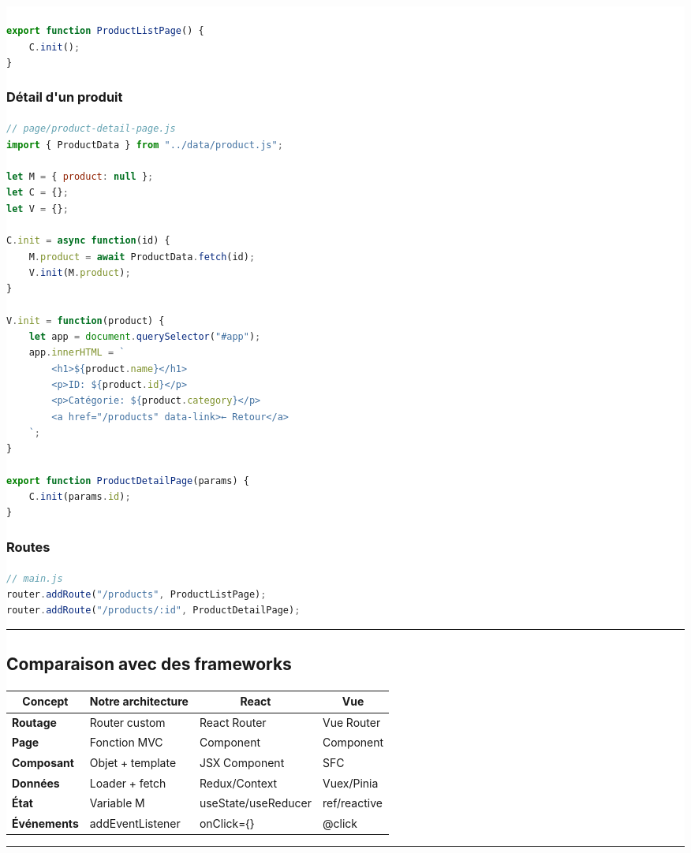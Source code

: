 ```javascript

export function ProductListPage() {
    C.init();
}
```

### Détail d'un produit

```javascript
// page/product-detail-page.js
import { ProductData } from "../data/product.js";

let M = { product: null };
let C = {};
let V = {};

C.init = async function(id) {
    M.product = await ProductData.fetch(id);
    V.init(M.product);
}

V.init = function(product) {
    let app = document.querySelector("#app");
    app.innerHTML = `
        <h1>${product.name}</h1>
        <p>ID: ${product.id}</p>
        <p>Catégorie: ${product.category}</p>
        <a href="/products" data-link>← Retour</a>
    `;
}

export function ProductDetailPage(params) {
    C.init(params.id);
}
```

### Routes

```javascript
// main.js
router.addRoute("/products", ProductListPage);
router.addRoute("/products/:id", ProductDetailPage);
```

---

## Comparaison avec des frameworks

| Concept | Notre architecture | React | Vue |
|---------|-------------------|-------|-----|
| **Routage** | Router custom | React Router | Vue Router |
| **Page** | Fonction MVC | Component | Component |
| **Composant** | Objet + template | JSX Component | SFC |
| **Données** | Loader + fetch | Redux/Context | Vuex/Pinia |
| **État** | Variable M | useState/useReducer | ref/reactive |
| **Événements** | addEventListener | onClick={} | @click |

---